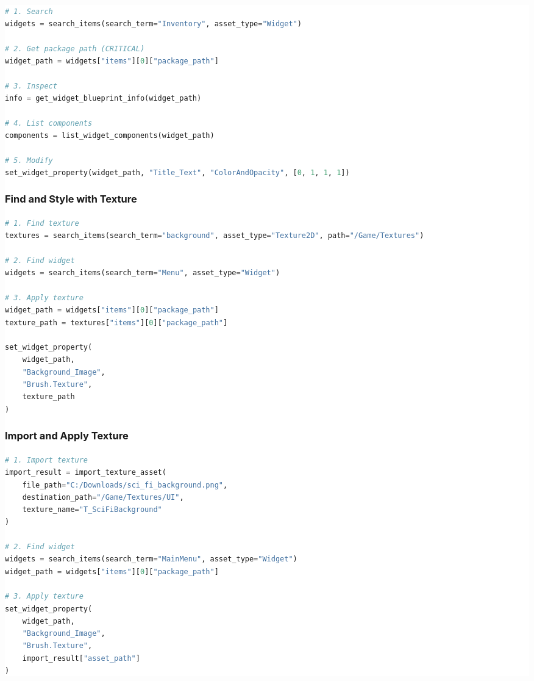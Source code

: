 ```python
# 1. Search
widgets = search_items(search_term="Inventory", asset_type="Widget")

# 2. Get package path (CRITICAL)
widget_path = widgets["items"][0]["package_path"]

# 3. Inspect
info = get_widget_blueprint_info(widget_path)

# 4. List components
components = list_widget_components(widget_path)

# 5. Modify
set_widget_property(widget_path, "Title_Text", "ColorAndOpacity", [0, 1, 1, 1])
```

### Find and Style with Texture

```python
# 1. Find texture
textures = search_items(search_term="background", asset_type="Texture2D", path="/Game/Textures")

# 2. Find widget
widgets = search_items(search_term="Menu", asset_type="Widget")

# 3. Apply texture
widget_path = widgets["items"][0]["package_path"]
texture_path = textures["items"][0]["package_path"]

set_widget_property(
    widget_path,
    "Background_Image",
    "Brush.Texture",
    texture_path
)
```

### Import and Apply Texture

```python
# 1. Import texture
import_result = import_texture_asset(
    file_path="C:/Downloads/sci_fi_background.png",
    destination_path="/Game/Textures/UI",
    texture_name="T_SciFiBackground"
)

# 2. Find widget
widgets = search_items(search_term="MainMenu", asset_type="Widget")
widget_path = widgets["items"][0]["package_path"]

# 3. Apply texture
set_widget_property(
    widget_path,
    "Background_Image",
    "Brush.Texture",
    import_result["asset_path"]
)
```
